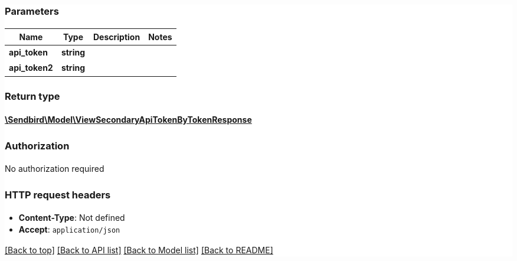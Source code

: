### Parameters

Name | Type | Description  | Notes
------------- | ------------- | ------------- | -------------
 **api_token** | **string**|  |
 **api_token2** | **string**|  |

### Return type

[**\Sendbird\Model\ViewSecondaryApiTokenByTokenResponse**](../Model/ViewSecondaryApiTokenByTokenResponse.md)

### Authorization

No authorization required

### HTTP request headers

- **Content-Type**: Not defined
- **Accept**: `application/json`

[[Back to top]](#) [[Back to API list]](../../README.md#endpoints)
[[Back to Model list]](../../README.md#models)
[[Back to README]](../../README.md)

